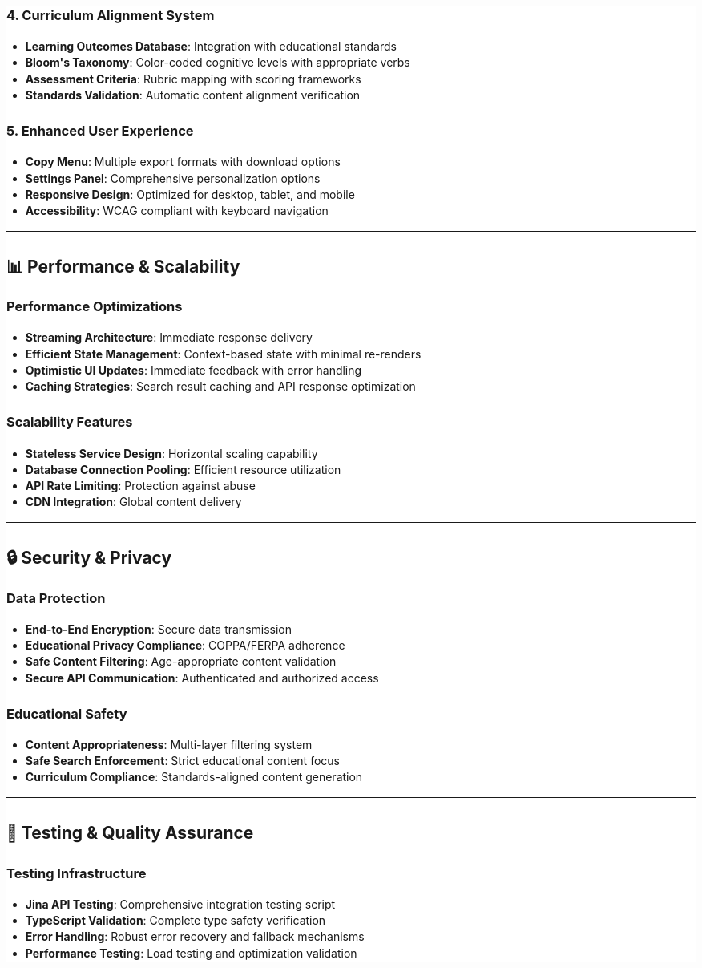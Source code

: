 ### **4. Curriculum Alignment System**
- **Learning Outcomes Database**: Integration with educational standards
- **Bloom's Taxonomy**: Color-coded cognitive levels with appropriate verbs
- **Assessment Criteria**: Rubric mapping with scoring frameworks
- **Standards Validation**: Automatic content alignment verification

### **5. Enhanced User Experience**
- **Copy Menu**: Multiple export formats with download options
- **Settings Panel**: Comprehensive personalization options
- **Responsive Design**: Optimized for desktop, tablet, and mobile
- **Accessibility**: WCAG compliant with keyboard navigation

---

## 📊 Performance & Scalability

### **Performance Optimizations**
- **Streaming Architecture**: Immediate response delivery
- **Efficient State Management**: Context-based state with minimal re-renders
- **Optimistic UI Updates**: Immediate feedback with error handling
- **Caching Strategies**: Search result caching and API response optimization

### **Scalability Features**
- **Stateless Service Design**: Horizontal scaling capability
- **Database Connection Pooling**: Efficient resource utilization
- **API Rate Limiting**: Protection against abuse
- **CDN Integration**: Global content delivery

---

## 🔒 Security & Privacy

### **Data Protection**
- **End-to-End Encryption**: Secure data transmission
- **Educational Privacy Compliance**: COPPA/FERPA adherence
- **Safe Content Filtering**: Age-appropriate content validation
- **Secure API Communication**: Authenticated and authorized access

### **Educational Safety**
- **Content Appropriateness**: Multi-layer filtering system
- **Safe Search Enforcement**: Strict educational content focus
- **Curriculum Compliance**: Standards-aligned content generation

---

## 🧪 Testing & Quality Assurance

### **Testing Infrastructure**
- **Jina API Testing**: Comprehensive integration testing script
- **TypeScript Validation**: Complete type safety verification
- **Error Handling**: Robust error recovery and fallback mechanisms
- **Performance Testing**: Load testing and optimization validation
